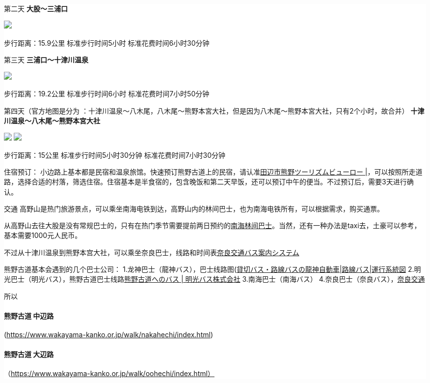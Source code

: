 第二天
**大股〜三浦口**

![](%E7%86%8A%E9%87%8E%E5%8F%A4%E9%81%93%E8%B5%84%E6%96%99/%E7%86%8A%E9%87%8E%E5%8F%A4%E9%81%93%E8%B5%84%E6%96%99/1BBC1631-FD76-4728-92B3-73D7B42ED271.png)

步行距离：15.9公里
标准步行时间5小时
标准花费时间6小时30分钟

第三天
**三浦口〜十津川温泉**

![](%E7%86%8A%E9%87%8E%E5%8F%A4%E9%81%93%E8%B5%84%E6%96%99/%E7%86%8A%E9%87%8E%E5%8F%A4%E9%81%93%E8%B5%84%E6%96%99/EBFE4219-A5F9-4D03-813F-82B65DF46018.png)

步行距离：19.2公里
标准步行时间6小时
标准花费时间7小时50分钟

第四天（官方地图是分为 ：十津川温泉〜八木尾，八木尾〜熊野本宮大社，但是因为八木尾〜熊野本宮大社，只有2个小时，故合并）
**十津川温泉〜八木尾〜熊野本宮大社**

![](%E7%86%8A%E9%87%8E%E5%8F%A4%E9%81%93%E8%B5%84%E6%96%99/%E7%86%8A%E9%87%8E%E5%8F%A4%E9%81%93%E8%B5%84%E6%96%99/D3F1015C-912A-4915-ABAE-5F6DB879F38D.png)
![](%E7%86%8A%E9%87%8E%E5%8F%A4%E9%81%93%E8%B5%84%E6%96%99/%E7%86%8A%E9%87%8E%E5%8F%A4%E9%81%93%E8%B5%84%E6%96%99/9FDE138E-D6F4-48A1-A93A-A17348114320.png)

步行距离：15公里
标准步行时间5小时30分钟
标准花费时间7小时30分钟

住宿预订：
小边路上基本都是民宿和温泉旅馆。快速预订熊野古道上的民宿，请认准[田辺市熊野ツーリズムビューロー |](http://www.tb-kumano.jp/)，可以按照所走道路，选择合适的村落，筛选住宿。住宿基本是半食宿的，包含晚饭和第二天早饭，还可以预订中午的便当。不过预订后，需要3天进行确认。

交通
高野山是热门旅游景点，可以乘坐南海电铁到达，高野山内的林间巴士，也为南海电铁所有，可以根据需求，购买通票。

从高野山去往大股是没有常规巴士的，只有在热门季节需要提前两日预约的[南海林间巴士](http://www.rinkan.co.jp/common/pdf/koyasan/route/koya_rosen.pdf)。当然，还有一种办法是taxi去，土豪可以参考，基本需要1000元人民币。

不过从十津川温泉到熊野本宫大社，可以乘坐奈良巴士，线路和时间表[奈良交通バス案内システム](http://jikoku.narakotsu.co.jp/jikoku_pdf/Bstop_PT.exe?1595+0)

熊野古道基本会遇到的几个巴士公司：
1.龙神巴士（龍神バス），巴士线路图([貸切バス・路線バスの龍神自動車|路線バス|運行系統図](http://www.ryujinbus.com/shuttle_bus/diagram/diagram.html)
2.明光巴士（明光バス），熊野古道巴士线路[熊野古道へのバス | 明光バス株式会社](http://meikobus.jp/2016_3_26_kumanokodo.html)
3.南海巴士（南海バス）
4.奈良巴士（奈良バス），[奈良交通](http://www.narakotsu.co.jp/index.html)

所以

#### 熊野古道 中辺路
(https://www.wakayama-kanko.or.jp/walk/nakahechi/index.html)


#### 熊野古道 大辺路 
（https://www.wakayama-kanko.or.jp/walk/oohechi/index.html）
